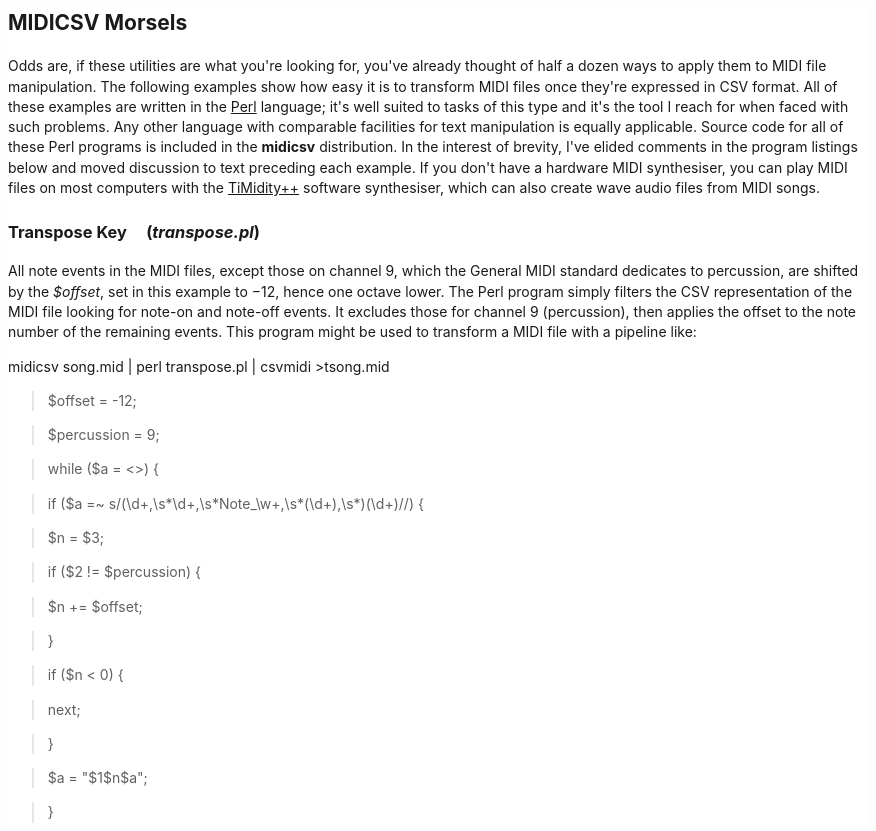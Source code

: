 ## MIDICSV Morsels

Odds are, if these utilities are what you\'re looking for, you\'ve
already thought of half a dozen ways to apply them to MIDI file
manipulation. The following examples show how easy it is to transform
MIDI files once they\'re expressed in CSV format. All of these examples
are written in the [Perl](http://www.perl.org/) language; it\'s well
suited to tasks of this type and it\'s the tool I reach for when faced
with such problems. Any other language with comparable facilities for
text manipulation is equally applicable. Source code for all of these
Perl programs is included in the **midicsv** distribution. In the
interest of brevity, I\'ve elided comments in the program listings below
and moved discussion to text preceding each example. If you don\'t have
a hardware MIDI synthesiser, you can play MIDI files on most computers
with the [TiMidity++](http://timidity.sourceforge.net/) software
synthesiser, which can also create wave audio files from MIDI songs.

### Transpose Key     (*transpose.pl*)

All note events in the MIDI files, except those on channel 9, which the
General MIDI standard dedicates to percussion, are shifted by the
*\$offset*, set in this example to −12, hence one octave lower. The Perl
program simply filters the CSV representation of the MIDI file looking
for note-on and note-off events. It excludes those for channel 9
(percussion), then applies the offset to the note number of the
remaining events. This program might be used to transform a MIDI file
with a pipeline like:

midicsv song.mid \| perl transpose.pl \| csvmidi \>tsong.mid

> \$offset = -12;

> \$percussion = 9;

> while (\$a = \<\>) {

> if (\$a =\~
> s/(\\d+,\\s\*\\d+,\\s\*Note\_\\w+,\\s\*(\\d+),\\s\*)(\\d+)//) {

> \$n = \$3;

> if (\$2 != \$percussion) {

> \$n += \$offset;

> }

> if (\$n \< 0) {

> next;

> }

> \$a = \"\$1\$n\$a\";

> }
